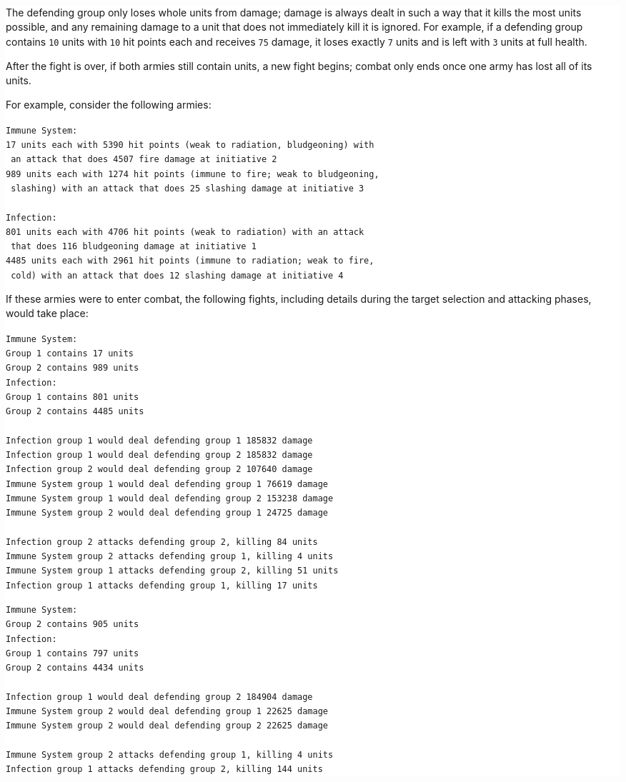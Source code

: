 The defending group only loses whole units from damage; damage is always dealt in such a way that it kills the most units possible, and any remaining damage to a unit that does not immediately kill it is ignored. For example, if a defending group contains `10` units with `10` hit points each and receives `75` damage, it loses exactly `7` units and is left with `3` units at full health.

After the fight is over, if both armies still contain units, a new fight begins; combat only ends once one army has lost all of its units.

For example, consider the following armies:

```
Immune System:
17 units each with 5390 hit points (weak to radiation, bludgeoning) with
 an attack that does 4507 fire damage at initiative 2
989 units each with 1274 hit points (immune to fire; weak to bludgeoning,
 slashing) with an attack that does 25 slashing damage at initiative 3

Infection:
801 units each with 4706 hit points (weak to radiation) with an attack
 that does 116 bludgeoning damage at initiative 1
4485 units each with 2961 hit points (immune to radiation; weak to fire,
 cold) with an attack that does 12 slashing damage at initiative 4
```

If these armies were to enter combat, the following fights, including details during the target selection and attacking phases, would take place:

```
Immune System:
Group 1 contains 17 units
Group 2 contains 989 units
Infection:
Group 1 contains 801 units
Group 2 contains 4485 units

Infection group 1 would deal defending group 1 185832 damage
Infection group 1 would deal defending group 2 185832 damage
Infection group 2 would deal defending group 2 107640 damage
Immune System group 1 would deal defending group 1 76619 damage
Immune System group 1 would deal defending group 2 153238 damage
Immune System group 2 would deal defending group 1 24725 damage

Infection group 2 attacks defending group 2, killing 84 units
Immune System group 2 attacks defending group 1, killing 4 units
Immune System group 1 attacks defending group 2, killing 51 units
Infection group 1 attacks defending group 1, killing 17 units
```

```
Immune System:
Group 2 contains 905 units
Infection:
Group 1 contains 797 units
Group 2 contains 4434 units

Infection group 1 would deal defending group 2 184904 damage
Immune System group 2 would deal defending group 1 22625 damage
Immune System group 2 would deal defending group 2 22625 damage

Immune System group 2 attacks defending group 1, killing 4 units
Infection group 1 attacks defending group 2, killing 144 units
```
